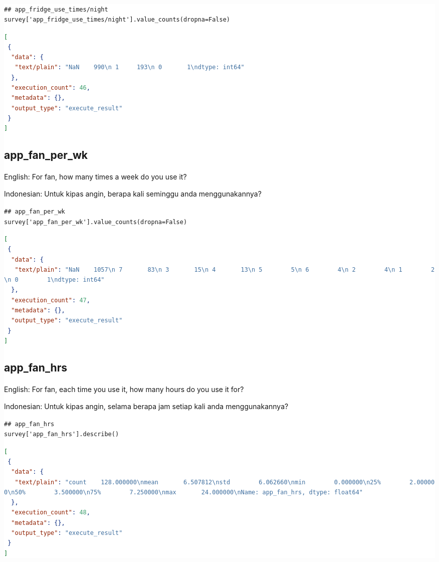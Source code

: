 ```{.python .input  n=46}
## app_fridge_use_times/night
survey['app_fridge_use_times/night'].value_counts(dropna=False)
```

```{.json .output n=46}
[
 {
  "data": {
   "text/plain": "NaN    990\n 1     193\n 0       1\ndtype: int64"
  },
  "execution_count": 46,
  "metadata": {},
  "output_type": "execute_result"
 }
]
```

## app_fan_per_wk
English: For fan, how many times a week do you use it?

Indonesian: Untuk kipas angin, berapa kali seminggu anda menggunakannya?

```{.python .input  n=47}
## app_fan_per_wk
survey['app_fan_per_wk'].value_counts(dropna=False)
```

```{.json .output n=47}
[
 {
  "data": {
   "text/plain": "NaN    1057\n 7       83\n 3       15\n 4       13\n 5        5\n 6        4\n 2        4\n 1        2\n 0        1\ndtype: int64"
  },
  "execution_count": 47,
  "metadata": {},
  "output_type": "execute_result"
 }
]
```

## app_fan_hrs
English: For fan, each time you use it, how many hours do you use it for?

Indonesian: Untuk kipas angin, selama berapa jam setiap kali anda
menggunakannya?

```{.python .input  n=48}
## app_fan_hrs
survey['app_fan_hrs'].describe()
```

```{.json .output n=48}
[
 {
  "data": {
   "text/plain": "count    128.000000\nmean       6.507812\nstd        6.062660\nmin        0.000000\n25%        2.000000\n50%        3.500000\n75%        7.250000\nmax       24.000000\nName: app_fan_hrs, dtype: float64"
  },
  "execution_count": 48,
  "metadata": {},
  "output_type": "execute_result"
 }
]
```
